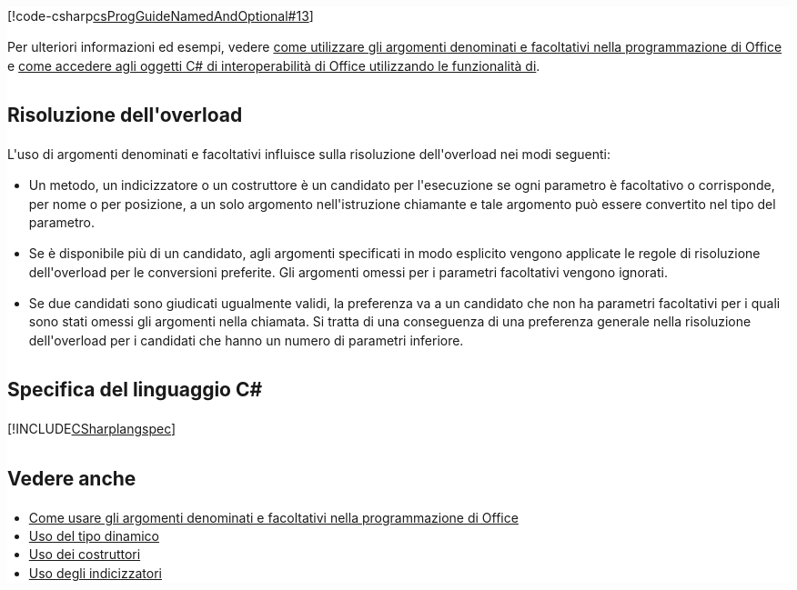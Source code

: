  [!code-csharp[csProgGuideNamedAndOptional#13](~/samples/snippets/csharp/VS_Snippets_VBCSharp/csprogguidenamedandoptional/cs/namedandoptcom.cs#13)]  
  
 Per ulteriori informazioni ed esempi, vedere [come utilizzare gli argomenti denominati e facoltativi nella programmazione di Office](./how-to-use-named-and-optional-arguments-in-office-programming.md) e [come accedere agli oggetti C# di interoperabilità di Office utilizzando le funzionalità di](../interop/how-to-access-office-onterop-objects.md).  
  
## <a name="overload-resolution"></a>Risoluzione dell'overload  
 L'uso di argomenti denominati e facoltativi influisce sulla risoluzione dell'overload nei modi seguenti:  
  
- Un metodo, un indicizzatore o un costruttore è un candidato per l'esecuzione se ogni parametro è facoltativo o corrisponde, per nome o per posizione, a un solo argomento nell'istruzione chiamante e tale argomento può essere convertito nel tipo del parametro.  
  
- Se è disponibile più di un candidato, agli argomenti specificati in modo esplicito vengono applicate le regole di risoluzione dell'overload per le conversioni preferite. Gli argomenti omessi per i parametri facoltativi vengono ignorati.  
  
- Se due candidati sono giudicati ugualmente validi, la preferenza va a un candidato che non ha parametri facoltativi per i quali sono stati omessi gli argomenti nella chiamata. Si tratta di una conseguenza di una preferenza generale nella risoluzione dell'overload per i candidati che hanno un numero di parametri inferiore.  
  
## <a name="c-language-specification"></a>Specifica del linguaggio C#  
 [!INCLUDE[CSharplangspec](~/includes/csharplangspec-md.md)]  
  
## <a name="see-also"></a>Vedere anche

- [Come usare gli argomenti denominati e facoltativi nella programmazione di Office](./how-to-use-named-and-optional-arguments-in-office-programming.md)
- [Uso del tipo dinamico](../types/using-type-dynamic.md)
- [Uso dei costruttori](./using-constructors.md)
- [Uso degli indicizzatori](../indexers/using-indexers.md)
